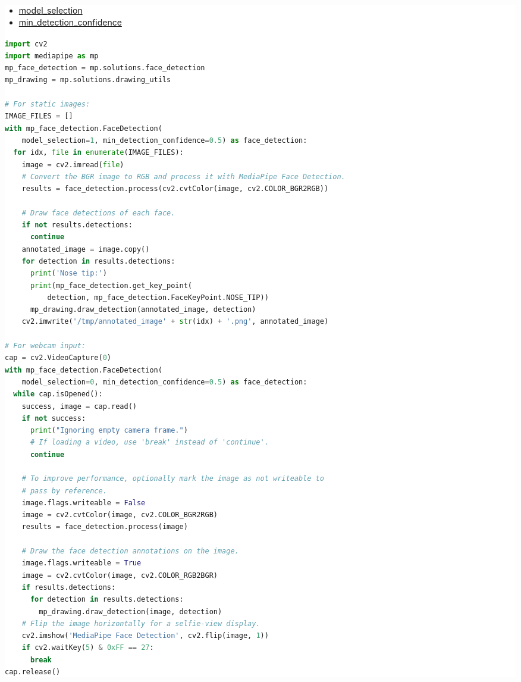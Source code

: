 *   [model_selection](#model_selection)
*   [min_detection_confidence](#min_detection_confidence)

```python
import cv2
import mediapipe as mp
mp_face_detection = mp.solutions.face_detection
mp_drawing = mp.solutions.drawing_utils

# For static images:
IMAGE_FILES = []
with mp_face_detection.FaceDetection(
    model_selection=1, min_detection_confidence=0.5) as face_detection:
  for idx, file in enumerate(IMAGE_FILES):
    image = cv2.imread(file)
    # Convert the BGR image to RGB and process it with MediaPipe Face Detection.
    results = face_detection.process(cv2.cvtColor(image, cv2.COLOR_BGR2RGB))

    # Draw face detections of each face.
    if not results.detections:
      continue
    annotated_image = image.copy()
    for detection in results.detections:
      print('Nose tip:')
      print(mp_face_detection.get_key_point(
          detection, mp_face_detection.FaceKeyPoint.NOSE_TIP))
      mp_drawing.draw_detection(annotated_image, detection)
    cv2.imwrite('/tmp/annotated_image' + str(idx) + '.png', annotated_image)

# For webcam input:
cap = cv2.VideoCapture(0)
with mp_face_detection.FaceDetection(
    model_selection=0, min_detection_confidence=0.5) as face_detection:
  while cap.isOpened():
    success, image = cap.read()
    if not success:
      print("Ignoring empty camera frame.")
      # If loading a video, use 'break' instead of 'continue'.
      continue

    # To improve performance, optionally mark the image as not writeable to
    # pass by reference.
    image.flags.writeable = False
    image = cv2.cvtColor(image, cv2.COLOR_BGR2RGB)
    results = face_detection.process(image)

    # Draw the face detection annotations on the image.
    image.flags.writeable = True
    image = cv2.cvtColor(image, cv2.COLOR_RGB2BGR)
    if results.detections:
      for detection in results.detections:
        mp_drawing.draw_detection(image, detection)
    # Flip the image horizontally for a selfie-view display.
    cv2.imshow('MediaPipe Face Detection', cv2.flip(image, 1))
    if cv2.waitKey(5) & 0xFF == 27:
      break
cap.release()
```
